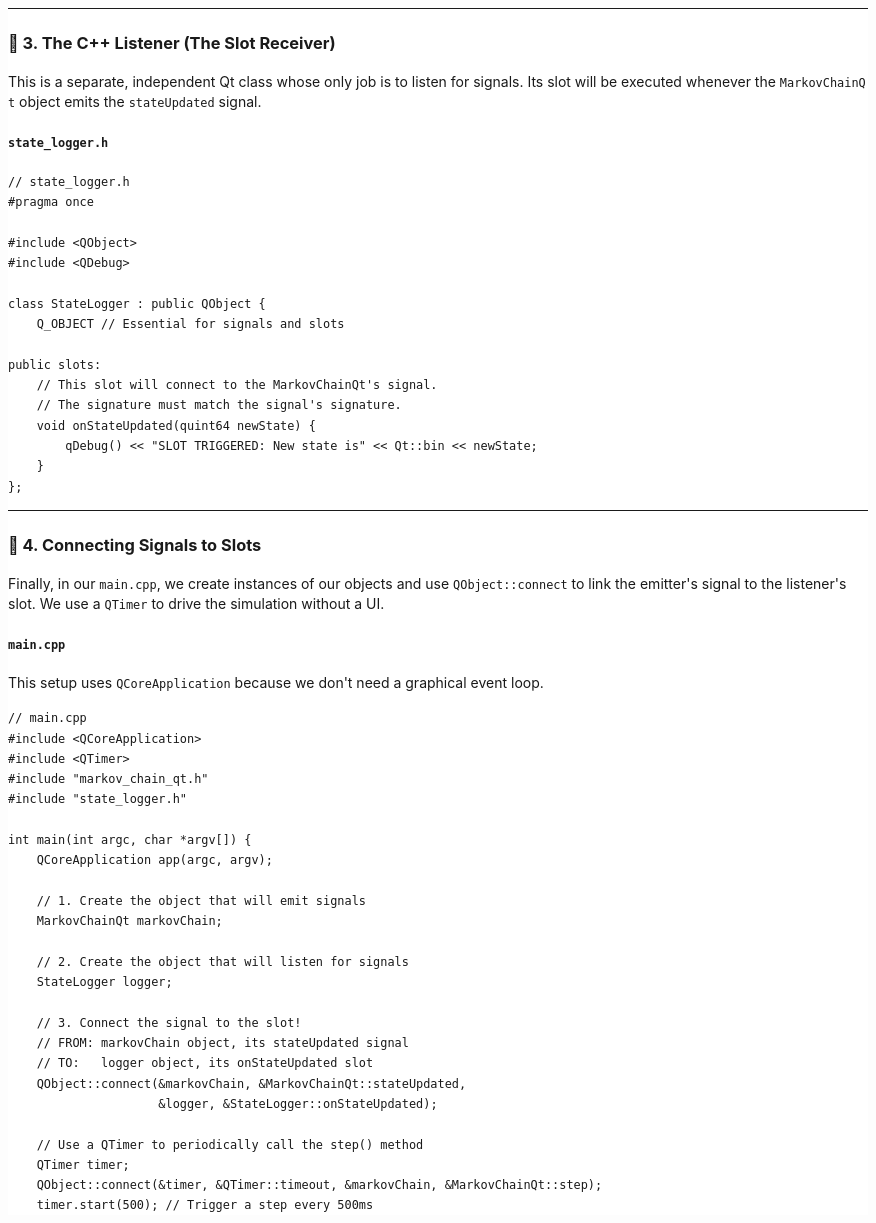 * * *

### 📡 3. The C++ Listener (The Slot Receiver)

This is a separate, independent Qt class whose only job is to listen for signals. Its slot will be executed whenever the `MarkovChainQt` object emits the `stateUpdated` signal.

#### **`state_logger.h`**

```
// state_logger.h
#pragma once

#include <QObject>
#include <QDebug>

class StateLogger : public QObject {
    Q_OBJECT // Essential for signals and slots

public slots:
    // This slot will connect to the MarkovChainQt's signal.
    // The signature must match the signal's signature.
    void onStateUpdated(quint64 newState) {
        qDebug() << "SLOT TRIGGERED: New state is" << Qt::bin << newState;
    }
};
```

* * *

### 🔗 4. Connecting Signals to Slots

Finally, in our `main.cpp`, we create instances of our objects and use `QObject::connect` to link the emitter's signal to the listener's slot. We use a `QTimer` to drive the simulation without a UI.

#### **`main.cpp`**

This setup uses `QCoreApplication` because we don't need a graphical event loop.

```
// main.cpp
#include <QCoreApplication>
#include <QTimer>
#include "markov_chain_qt.h"
#include "state_logger.h"

int main(int argc, char *argv[]) {
    QCoreApplication app(argc, argv);

    // 1. Create the object that will emit signals
    MarkovChainQt markovChain;

    // 2. Create the object that will listen for signals
    StateLogger logger;

    // 3. Connect the signal to the slot!
    // FROM: markovChain object, its stateUpdated signal
    // TO:   logger object, its onStateUpdated slot
    QObject::connect(&markovChain, &MarkovChainQt::stateUpdated,
                     &logger, &StateLogger::onStateUpdated);

    // Use a QTimer to periodically call the step() method
    QTimer timer;
    QObject::connect(&timer, &QTimer::timeout, &markovChain, &MarkovChainQt::step);
    timer.start(500); // Trigger a step every 500ms

```
